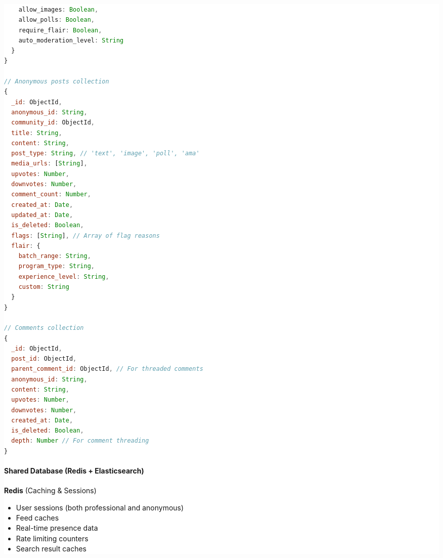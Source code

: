 ```javascript
    allow_images: Boolean,
    allow_polls: Boolean,
    require_flair: Boolean,
    auto_moderation_level: String
  }
}

// Anonymous posts collection
{
  _id: ObjectId,
  anonymous_id: String,
  community_id: ObjectId,
  title: String,
  content: String,
  post_type: String, // 'text', 'image', 'poll', 'ama'
  media_urls: [String],
  upvotes: Number,
  downvotes: Number,
  comment_count: Number,
  created_at: Date,
  updated_at: Date,
  is_deleted: Boolean,
  flags: [String], // Array of flag reasons
  flair: {
    batch_range: String,
    program_type: String,
    experience_level: String,
    custom: String
  }
}

// Comments collection
{
  _id: ObjectId,
  post_id: ObjectId,
  parent_comment_id: ObjectId, // For threaded comments
  anonymous_id: String,
  content: String,
  upvotes: Number,
  downvotes: Number,
  created_at: Date,
  is_deleted: Boolean,
  depth: Number // For comment threading
}
```

#### Shared Database (Redis + Elasticsearch)

**Redis** (Caching & Sessions)
- User sessions (both professional and anonymous)
- Feed caches
- Real-time presence data
- Rate limiting counters
- Search result caches
